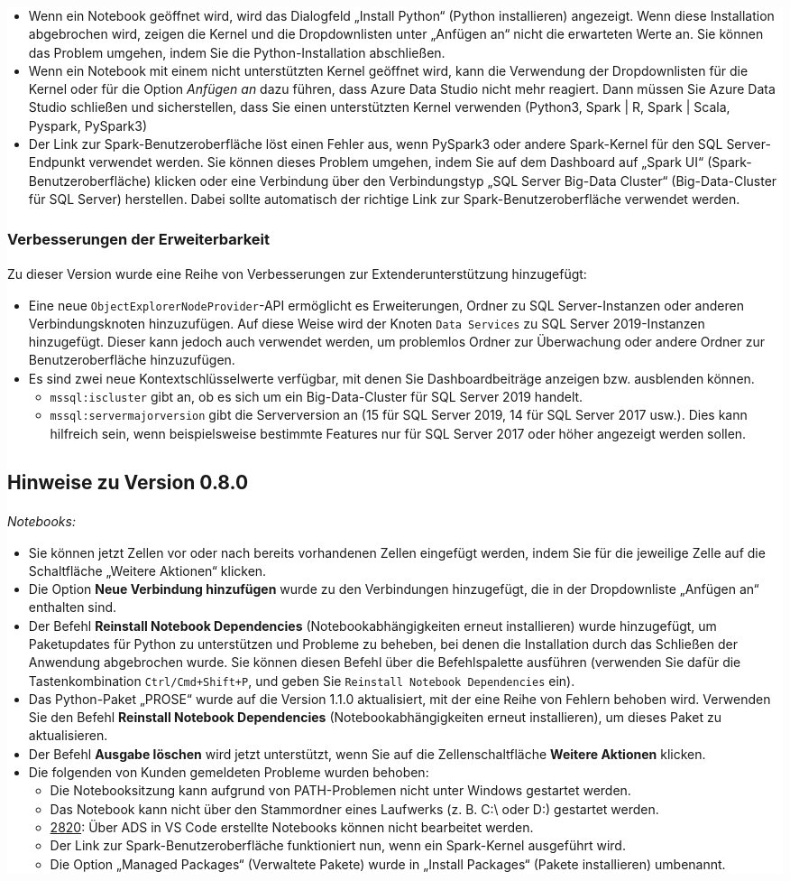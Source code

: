 * Wenn ein Notebook geöffnet wird, wird das Dialogfeld „Install Python“ (Python installieren) angezeigt. Wenn diese Installation abgebrochen wird, zeigen die Kernel und die Dropdownlisten unter „Anfügen an“ nicht die erwarteten Werte an. Sie können das Problem umgehen, indem Sie die Python-Installation abschließen.
* Wenn ein Notebook mit einem nicht unterstützten Kernel geöffnet wird, kann die Verwendung der Dropdownlisten für die Kernel oder für die Option _Anfügen an_ dazu führen, dass Azure Data Studio nicht mehr reagiert. Dann müssen Sie Azure Data Studio schließen und sicherstellen, dass Sie einen unterstützten Kernel verwenden (Python3, Spark | R, Spark | Scala, Pyspark, PySpark3)
* Der Link zur Spark-Benutzeroberfläche löst einen Fehler aus, wenn PySpark3 oder andere Spark-Kernel für den SQL Server-Endpunkt verwendet werden. Sie können dieses Problem umgehen, indem Sie auf dem Dashboard auf „Spark UI“ (Spark-Benutzeroberfläche) klicken oder eine Verbindung über den Verbindungstyp „SQL Server Big-Data Cluster“ (Big-Data-Cluster für SQL Server) herstellen. Dabei sollte automatisch der richtige Link zur Spark-Benutzeroberfläche verwendet werden.

### <a name="extensibility-improvements"></a>Verbesserungen der Erweiterbarkeit

Zu dieser Version wurde eine Reihe von Verbesserungen zur Extenderunterstützung hinzugefügt:
* Eine neue `ObjectExplorerNodeProvider`-API ermöglicht es Erweiterungen, Ordner zu SQL Server-Instanzen oder anderen Verbindungsknoten hinzuzufügen. Auf diese Weise wird der Knoten `Data Services` zu SQL Server 2019-Instanzen hinzugefügt. Dieser kann jedoch auch verwendet werden, um problemlos Ordner zur Überwachung oder andere Ordner zur Benutzeroberfläche hinzuzufügen.
* Es sind zwei neue Kontextschlüsselwerte verfügbar, mit denen Sie Dashboardbeiträge anzeigen bzw. ausblenden können.
  * `mssql:iscluster` gibt an, ob es sich um ein Big-Data-Cluster für SQL Server 2019 handelt.
  * `mssql:servermajorversion` gibt die Serverversion an (15 für SQL Server 2019, 14 für SQL Server 2017 usw.). Dies kann hilfreich sein, wenn beispielsweise bestimmte Features nur für SQL Server 2017 oder höher angezeigt werden sollen.

## <a name="release-notes-v080"></a>Hinweise zu Version 0.8.0

*Notebooks:*

* Sie können jetzt Zellen vor oder nach bereits vorhandenen Zellen eingefügt werden, indem Sie für die jeweilige Zelle auf die Schaltfläche „Weitere Aktionen“ klicken.
* Die Option **Neue Verbindung hinzufügen** wurde zu den Verbindungen hinzugefügt, die in der Dropdownliste „Anfügen an“ enthalten sind.
* Der Befehl **Reinstall Notebook Dependencies** (Notebookabhängigkeiten erneut installieren) wurde hinzugefügt, um Paketupdates für Python zu unterstützen und Probleme zu beheben, bei denen die Installation durch das Schließen der Anwendung abgebrochen wurde. Sie können diesen Befehl über die Befehlspalette ausführen (verwenden Sie dafür die Tastenkombination `Ctrl/Cmd+Shift+P`, und geben Sie `Reinstall Notebook Dependencies` ein).
* Das Python-Paket „PROSE“ wurde auf die Version 1.1.0 aktualisiert, mit der eine Reihe von Fehlern behoben wird. Verwenden Sie den Befehl **Reinstall Notebook Dependencies** (Notebookabhängigkeiten erneut installieren), um dieses Paket zu aktualisieren.
* Der Befehl **Ausgabe löschen** wird jetzt unterstützt, wenn Sie auf die Zellenschaltfläche **Weitere Aktionen** klicken.
* Die folgenden von Kunden gemeldeten Probleme wurden behoben:
  * Die Notebooksitzung kann aufgrund von PATH-Problemen nicht unter Windows gestartet werden.
  * Das Notebook kann nicht über den Stammordner eines Laufwerks (z. B. C:\ oder D:\) gestartet werden.
  * [2820](https://github.com/Microsoft/azuredatastudio/issues/2820): Über ADS in VS Code erstellte Notebooks können nicht bearbeitet werden.
  * Der Link zur Spark-Benutzeroberfläche funktioniert nun, wenn ein Spark-Kernel ausgeführt wird.
  * Die Option „Managed Packages“ (Verwaltete Pakete) wurde in „Install Packages“ (Pakete installieren) umbenannt.
